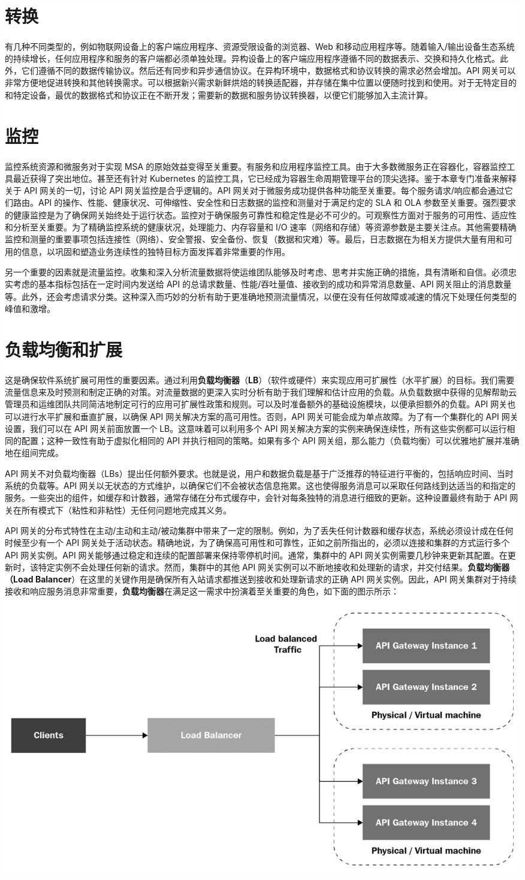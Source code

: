 # 转换

有几种不同类型的，例如物联网设备上的客户端应用程序、资源受限设备的浏览器、Web 和移动应用程序等。随着输入/输出设备生态系统的持续增长，任何应用程序和服务的客户端都必须单独处理。异构设备上的客户端应用程序遵循不同的数据表示、交换和持久化格式。此外，它们遵循不同的数据传输协议。然后还有同步和异步通信协议。在异构环境中，数据格式和协议转换的需求必然会增加。API 网关可以非常方便地促进转换和其他转换需求。可以根据新兴需求新鲜烘焙的转换适配器，并存储在集中位置以便随时找到和使用。对于无特定目的和特定设备，最优的数据格式和协议正在不断开发；需要新的数据和服务协议转换器，以便它们能够加入主流计算。

# 监控

监控系统资源和微服务对于实现 MSA 的原始效益变得至关重要。有服务和应用程序监控工具。由于大多数微服务正在容器化，容器监控工具最近获得了突出地位。甚至还有针对 Kubernetes 的监控工具，它已经成为容器生命周期管理平台的顶尖选择。鉴于本章专门准备来解释关于 API 网关的一切，讨论 API 网关监控是合乎逻辑的。API 网关对于微服务成功提供各种功能至关重要。每个服务请求/响应都会通过它们路由。API 的操作、性能、健康状况、可伸缩性、安全性和日志数据的监控和测量对于满足约定的 SLA 和 OLA 参数至关重要。强烈要求的健康监控是为了确保网关始终处于运行状态。监控对于确保服务可靠性和稳定性是必不可少的。可观察性方面对于服务的可用性、适应性和分析至关重要。为了精确监控系统的健康状况，处理能力、内存容量和 I/O 速率（网络和存储）等资源参数是主要关注点。其他需要精确监控和测量的重要事项包括连接性（网络）、安全警报、安全备份、恢复（数据和灾难）等。最后，日志数据在为相关方提供大量有用和可用的信息，以巩固和塑造业务连续性的独特目标方面发挥着非常重要的作用。

另一个重要的因素就是流量监控。收集和深入分析流量数据将使运维团队能够及时考虑、思考并实施正确的措施，具有清晰和自信。必须忠实考虑的基本指标包括在一定时间内发送给 API 的总请求数量、性能/吞吐量值、接收到的成功和异常消息数量、API 网关阻止的消息数量等。此外，还会考虑请求分类。这种深入而巧妙的分析有助于更准确地预测流量情况，以便在没有任何故障或减速的情况下处理任何类型的峰值和激增。

# 负载均衡和扩展

这是确保软件系统扩展可用性的重要因素。通过利用**负载均衡器**（**LB**）（软件或硬件）来实现应用可扩展性（水平扩展）的目标。我们需要流量信息来及时预测和制定正确的对策。对流量数据的更深入实时分析有助于我们理解和估计应用的负载。从负载数据中获得的见解帮助云管理员和运维团队共同简洁地制定可行的应用可扩展性政策和规则。可以及时准备额外的基础设施模块，以便承担额外的负载。API 网关也可以进行水平扩展和垂直扩展，以确保 API 网关解决方案的高可用性。否则，API 网关可能会成为单点故障。为了有一个集群化的 API 网关设置，我们可以在 API 网关前面放置一个 LB。这意味着可以利用多个 API 网关解决方案的实例来确保连续性，所有这些实例都可以运行相同的配置；这种一致性有助于虚拟化相同的 API 并执行相同的策略。如果有多个 API 网关组，那么能力（负载均衡）可以优雅地扩展并准确地在组间完成。

API 网关不对负载均衡器（LBs）提出任何额外要求。也就是说，用户和数据负载是基于广泛推荐的特征进行平衡的，包括响应时间、当时系统的负载等。API 网关以无状态的方式维护，以确保它们不会被状态信息拖累。这也使得服务消息可以采取任何路线到达适当的和指定的服务。一些突出的组件，如缓存和计数器，通常存储在分布式缓存中，会针对每条独特的消息进行细致的更新。这种设置最终有助于 API 网关在所有模式下（粘性和非粘性）无任何问题地完成其义务。

API 网关的分布式特性在主动/主动和主动/被动集群中带来了一定的限制。例如，为了丢失任何计数器和缓存状态，系统必须设计成在任何时候至少有一个 API 网关处于活动状态。精确地说，为了确保高可用性和可靠性，正如之前所指出的，必须以连接和集群的方式运行多个 API 网关实例。API 网关能够通过稳定和连续的配置部署来保持零停机时间。通常，集群中的 API 网关实例需要几秒钟来更新其配置。在更新时，该特定实例不会处理任何新的请求。然而，集群中的其他 API 网关实例可以不断地接收和处理新的请求，并交付结果。**负载均衡器（Load Balancer**）在这里的关键作用是确保所有入站请求都推送到接收和处理新请求的正确 API 网关实例。因此，API 网关集群对于持续接收和响应服务消息非常重要，**负载均衡器**在满足这一需求中扮演着至关重要的角色，如下面的图示所示：

![图片](img/c9719bc8-8ec0-4fce-abe3-774df110df00.png)
